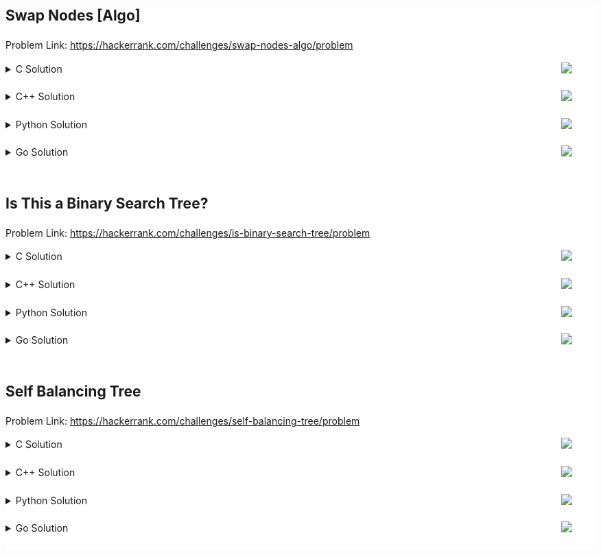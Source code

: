 ## Swap Nodes [Algo]
Problem Link: https://hackerrank.com/challenges/swap-nodes-algo/problem

<picture><img align="right" width="50" src="https://github.com/cs-MohamedAyman/cs-MohamedAyman/blob/master/logos/c.png"></img></picture>
<details><summary>C Solution</summary></details>
<br>
<picture><img align="right" width="50" src="https://github.com/cs-MohamedAyman/cs-MohamedAyman/blob/master/logos/cpp.png"></img></picture>
<details><summary>C++ Solution</summary></details>
<br>
<picture><img align="right" width="50" src="https://github.com/cs-MohamedAyman/cs-MohamedAyman/blob/master/logos/python.png"></img></picture>
<details><summary>Python Solution</summary></details>
<br>
<picture><img align="right" width="50" src="https://github.com/cs-MohamedAyman/cs-MohamedAyman/blob/master/logos/golang.png"></img></picture>
<details><summary>Go Solution</summary></details>
<br>

## Is This a Binary Search Tree?
Problem Link: https://hackerrank.com/challenges/is-binary-search-tree/problem

<picture><img align="right" width="50" src="https://github.com/cs-MohamedAyman/cs-MohamedAyman/blob/master/logos/c.png"></img></picture>
<details><summary>C Solution</summary></details>
<br>
<picture><img align="right" width="50" src="https://github.com/cs-MohamedAyman/cs-MohamedAyman/blob/master/logos/cpp.png"></img></picture>
<details><summary>C++ Solution</summary></details>
<br>
<picture><img align="right" width="50" src="https://github.com/cs-MohamedAyman/cs-MohamedAyman/blob/master/logos/python.png"></img></picture>
<details><summary>Python Solution</summary></details>
<br>
<picture><img align="right" width="50" src="https://github.com/cs-MohamedAyman/cs-MohamedAyman/blob/master/logos/golang.png"></img></picture>
<details><summary>Go Solution</summary></details>
<br>

## Self Balancing Tree
Problem Link: https://hackerrank.com/challenges/self-balancing-tree/problem

<picture><img align="right" width="50" src="https://github.com/cs-MohamedAyman/cs-MohamedAyman/blob/master/logos/c.png"></img></picture>
<details><summary>C Solution</summary></details>
<br>
<picture><img align="right" width="50" src="https://github.com/cs-MohamedAyman/cs-MohamedAyman/blob/master/logos/cpp.png"></img></picture>
<details><summary>C++ Solution</summary></details>
<br>
<picture><img align="right" width="50" src="https://github.com/cs-MohamedAyman/cs-MohamedAyman/blob/master/logos/python.png"></img></picture>
<details><summary>Python Solution</summary></details>
<br>
<picture><img align="right" width="50" src="https://github.com/cs-MohamedAyman/cs-MohamedAyman/blob/master/logos/golang.png"></img></picture>
<details><summary>Go Solution</summary></details>
<br>
